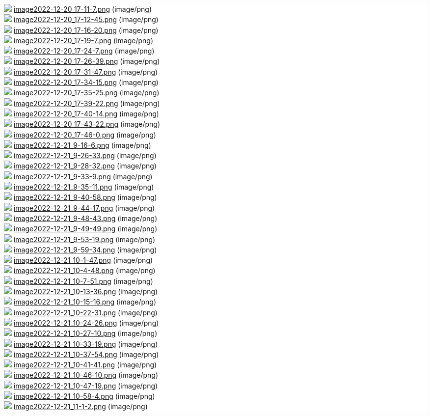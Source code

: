 ![](images/icons/bullet_blue.gif) [image2022-12-20\_17-11-7.png](attachments/81854920/81855231.png) (image/png)  
![](images/icons/bullet_blue.gif) [image2022-12-20\_17-12-45.png](attachments/81854920/81855232.png) (image/png)  
![](images/icons/bullet_blue.gif) [image2022-12-20\_17-16-20.png](attachments/81854920/81855233.png) (image/png)  
![](images/icons/bullet_blue.gif) [image2022-12-20\_17-19-7.png](attachments/81854920/81855234.png) (image/png)  
![](images/icons/bullet_blue.gif) [image2022-12-20\_17-24-7.png](attachments/81854920/81855235.png) (image/png)  
![](images/icons/bullet_blue.gif) [image2022-12-20\_17-26-39.png](attachments/81854920/81855236.png) (image/png)  
![](images/icons/bullet_blue.gif) [image2022-12-20\_17-31-47.png](attachments/81854920/81855237.png) (image/png)  
![](images/icons/bullet_blue.gif) [image2022-12-20\_17-34-15.png](attachments/81854920/81855238.png) (image/png)  
![](images/icons/bullet_blue.gif) [image2022-12-20\_17-35-25.png](attachments/81854920/81855239.png) (image/png)  
![](images/icons/bullet_blue.gif) [image2022-12-20\_17-39-22.png](attachments/81854920/81855240.png) (image/png)  
![](images/icons/bullet_blue.gif) [image2022-12-20\_17-40-14.png](attachments/81854920/81855241.png) (image/png)  
![](images/icons/bullet_blue.gif) [image2022-12-20\_17-43-22.png](attachments/81854920/81855242.png) (image/png)  
![](images/icons/bullet_blue.gif) [image2022-12-20\_17-46-0.png](attachments/81854920/81855243.png) (image/png)  
![](images/icons/bullet_blue.gif) [image2022-12-21\_9-16-6.png](attachments/81854920/81855248.png) (image/png)  
![](images/icons/bullet_blue.gif) [image2022-12-21\_9-26-33.png](attachments/81854920/81855250.png) (image/png)  
![](images/icons/bullet_blue.gif) [image2022-12-21\_9-28-32.png](attachments/81854920/81855251.png) (image/png)  
![](images/icons/bullet_blue.gif) [image2022-12-21\_9-33-9.png](attachments/81854920/81855252.png) (image/png)  
![](images/icons/bullet_blue.gif) [image2022-12-21\_9-35-11.png](attachments/81854920/81855253.png) (image/png)  
![](images/icons/bullet_blue.gif) [image2022-12-21\_9-40-58.png](attachments/81854920/81855255.png) (image/png)  
![](images/icons/bullet_blue.gif) [image2022-12-21\_9-44-17.png](attachments/81854920/81855256.png) (image/png)  
![](images/icons/bullet_blue.gif) [image2022-12-21\_9-48-43.png](attachments/81854920/81855257.png) (image/png)  
![](images/icons/bullet_blue.gif) [image2022-12-21\_9-49-49.png](attachments/81854920/81855258.png) (image/png)  
![](images/icons/bullet_blue.gif) [image2022-12-21\_9-53-19.png](attachments/81854920/81855259.png) (image/png)  
![](images/icons/bullet_blue.gif) [image2022-12-21\_9-59-34.png](attachments/81854920/81855262.png) (image/png)  
![](images/icons/bullet_blue.gif) [image2022-12-21\_10-1-47.png](attachments/81854920/81855263.png) (image/png)  
![](images/icons/bullet_blue.gif) [image2022-12-21\_10-4-48.png](attachments/81854920/81855264.png) (image/png)  
![](images/icons/bullet_blue.gif) [image2022-12-21\_10-7-51.png](attachments/81854920/81855265.png) (image/png)  
![](images/icons/bullet_blue.gif) [image2022-12-21\_10-13-36.png](attachments/81854920/81855266.png) (image/png)  
![](images/icons/bullet_blue.gif) [image2022-12-21\_10-15-16.png](attachments/81854920/81855267.png) (image/png)  
![](images/icons/bullet_blue.gif) [image2022-12-21\_10-22-31.png](attachments/81854920/81855268.png) (image/png)  
![](images/icons/bullet_blue.gif) [image2022-12-21\_10-24-26.png](attachments/81854920/81855269.png) (image/png)  
![](images/icons/bullet_blue.gif) [image2022-12-21\_10-27-10.png](attachments/81854920/81855270.png) (image/png)  
![](images/icons/bullet_blue.gif) [image2022-12-21\_10-33-19.png](attachments/81854920/81855271.png) (image/png)  
![](images/icons/bullet_blue.gif) [image2022-12-21\_10-37-54.png](attachments/81854920/81855272.png) (image/png)  
![](images/icons/bullet_blue.gif) [image2022-12-21\_10-41-41.png](attachments/81854920/81855273.png) (image/png)  
![](images/icons/bullet_blue.gif) [image2022-12-21\_10-46-10.png](attachments/81854920/81855274.png) (image/png)  
![](images/icons/bullet_blue.gif) [image2022-12-21\_10-47-19.png](attachments/81854920/81855275.png) (image/png)  
![](images/icons/bullet_blue.gif) [image2022-12-21\_10-58-4.png](attachments/81854920/81855276.png) (image/png)  
![](images/icons/bullet_blue.gif) [image2022-12-21\_11-1-2.png](attachments/81854920/81855277.png) (image/png)  
